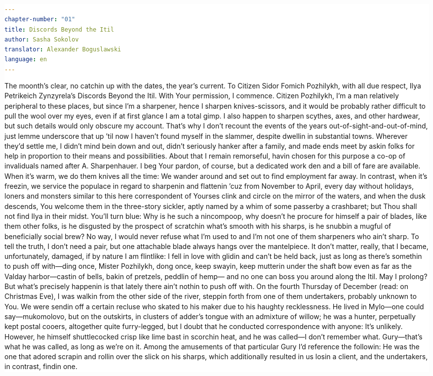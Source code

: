 ```yaml
---
chapter-number: "01"
title: Discords Beyond the Itil
author: Sasha Sokolov
translator: Alexander Boguslawski
language: en
---
```


The moonth’s clear, no catchin up with the dates, the 
year’s current. To Citizen Sidor Fomich Pozhilykh, 
with all due respect, Ilya Petrikeich Zynzyrela’s Discords Beyond the Itil. With Your permission, I commence. Citizen Pozhilykh, I’m a man relatively peripheral to these places, 
but since I’m a sharpener, hence I sharpen knives-scissors, and 
it would be probably rather difficult to pull the wool over my 
eyes, even if at first glance I am a total gimp. I also happen to 
sharpen scythes, axes, and other hardwear, but such details 
would only obscure my account. That’s why I don’t recount the 
events of the years out-of-sight-and-out-of-mind, just lemme 
underscore that up ’til now I haven’t found myself in the slammer, despite dwellin in substantial towns. Wherever they’d settle me, I didn’t mind bein down and out, didn’t seriously hanker after a family, and made ends meet by askin folks for help in 
proportion to their means and possibilities. About that I remain remorseful, havin chosen for this purpose a co-op of invaliduals named after A. Sharpenhauer. I beg Your pardon, of 
course, but a dedicated work den and a bill of fare are available. 
When it’s warm, we do them knives all the time: We wander 
around and set out to find employment far away. In contrast, 
when it’s freezin, we service the populace in regard to sharpenin and flattenin ’cuz from November to April, every day 
without holidays, loners and monsters similar to this here correspondent of Yourses clink and circle on the mirror of the waters, and when the dusk descends, You welcome them in the 
three-story sickler, aptly named by a whim of some passerby a 
crashbaret; but Thou shall not find Ilya in their midst. You’ll 
turn blue: Why is he such a nincompoop, why doesn’t he procure for himself a pair of blades, like them other folks, is he 
disgusted by the prospect of scratchin what’s smooth with his 
sharps, is he snubbin a mugful of beneficially social brew? No 
way, I would never refuse what I’m used to and I’m not one of 
them sharpeners who ain’t sharp. To tell the truth, I don’t need 
a pair, but one attachable blade always hangs over the mantelpiece. It don’t matter, really, that I became, unfortunately, damaged, if by nature I am flintlike: I fell in love with glidin and 
can’t be held back, just as long as there’s somethin to push off 
with—ding once, Mister Pozhilykh, dong once, keep swayin, 
keep mutterin under the shaft bow even as far as the Valday 
harbor—castin of bells, bakin of pretzels, peddlin of hemp—
and no one can boss you around along the Itil. May I prolong? 
But what’s precisely happenin is that lately there ain’t nothin to 
push off with. On the fourth Thursday of December (read: on 
Christmas Eve), I was walkin from the other side of the river, 
steppin forth from one of them undertakers, probably unknown to You. We were sendin off a certain recluse who skated 
to his maker due to his haughty recklessness. He lived in 
Mylo—one could say—mukomolovo, but on the outskirts, in 
clusters of adder’s tongue with an admixture of willow; he was 
a hunter, perpetually kept postal cooers, altogether quite 
furry-legged, but I doubt that he conducted correspondence 
with anyone: It’s unlikely. However, he himself shuttlecocked 
crisp like lime bast in scorchin heat, and he was called—I don’t 
remember what. Gury—that’s what he was called, as long as 
we’re on it. Among the amusements of that particular Gury I’d 
reference the followin: He was the one that adored scrapin and 
rollin over the slick on his sharps, which additionally resulted 
in us losin a client, and the undertakers, in contrast, findin one. 